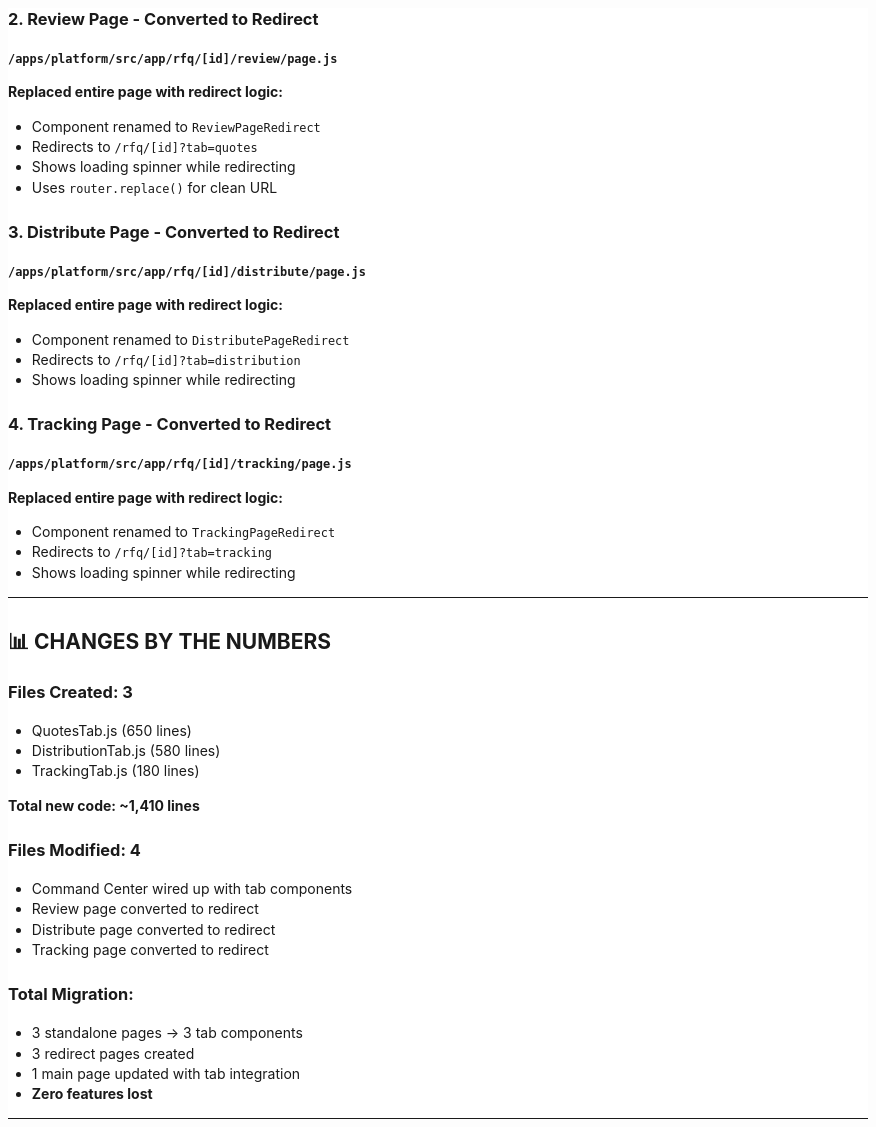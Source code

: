 ### **2. Review Page - Converted to Redirect**

**`/apps/platform/src/app/rfq/[id]/review/page.js`**

**Replaced entire page with redirect logic:**
- Component renamed to `ReviewPageRedirect`
- Redirects to `/rfq/[id]?tab=quotes`
- Shows loading spinner while redirecting
- Uses `router.replace()` for clean URL

### **3. Distribute Page - Converted to Redirect**

**`/apps/platform/src/app/rfq/[id]/distribute/page.js`**

**Replaced entire page with redirect logic:**
- Component renamed to `DistributePageRedirect`
- Redirects to `/rfq/[id]?tab=distribution`
- Shows loading spinner while redirecting

### **4. Tracking Page - Converted to Redirect**

**`/apps/platform/src/app/rfq/[id]/tracking/page.js`**

**Replaced entire page with redirect logic:**
- Component renamed to `TrackingPageRedirect`
- Redirects to `/rfq/[id]?tab=tracking`
- Shows loading spinner while redirecting

---

## 📊 CHANGES BY THE NUMBERS

### **Files Created: 3**
- QuotesTab.js (650 lines)
- DistributionTab.js (580 lines)
- TrackingTab.js (180 lines)

**Total new code: ~1,410 lines**

### **Files Modified: 4**
- Command Center wired up with tab components
- Review page converted to redirect
- Distribute page converted to redirect
- Tracking page converted to redirect

### **Total Migration:**
- 3 standalone pages → 3 tab components
- 3 redirect pages created
- 1 main page updated with tab integration
- **Zero features lost**

---
